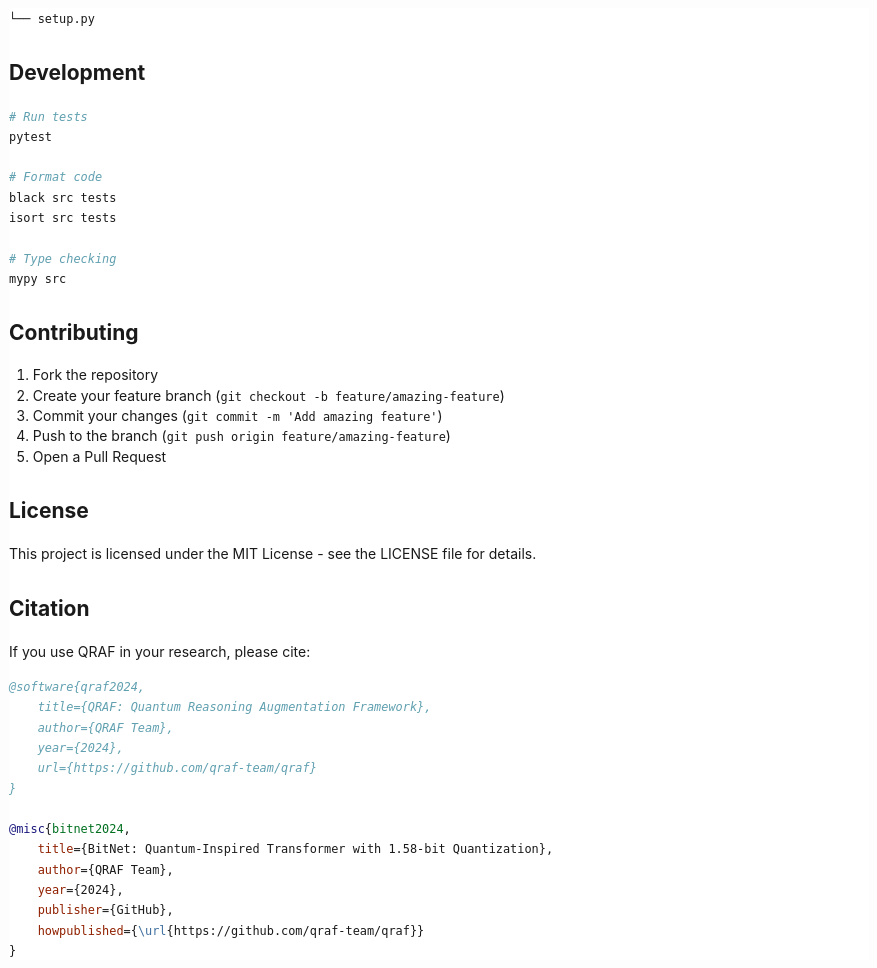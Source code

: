 ```
└── setup.py
```

## Development

```bash
# Run tests
pytest

# Format code
black src tests
isort src tests

# Type checking
mypy src
```

## Contributing

1. Fork the repository
2. Create your feature branch (`git checkout -b feature/amazing-feature`)
3. Commit your changes (`git commit -m 'Add amazing feature'`)
4. Push to the branch (`git push origin feature/amazing-feature`)
5. Open a Pull Request

## License

This project is licensed under the MIT License - see the LICENSE file for details.

## Citation

If you use QRAF in your research, please cite:

```bibtex
@software{qraf2024,
    title={QRAF: Quantum Reasoning Augmentation Framework},
    author={QRAF Team},
    year={2024},
    url={https://github.com/qraf-team/qraf}
}

@misc{bitnet2024,
    title={BitNet: Quantum-Inspired Transformer with 1.58-bit Quantization},
    author={QRAF Team},
    year={2024},
    publisher={GitHub},
    howpublished={\url{https://github.com/qraf-team/qraf}}
}
``` 